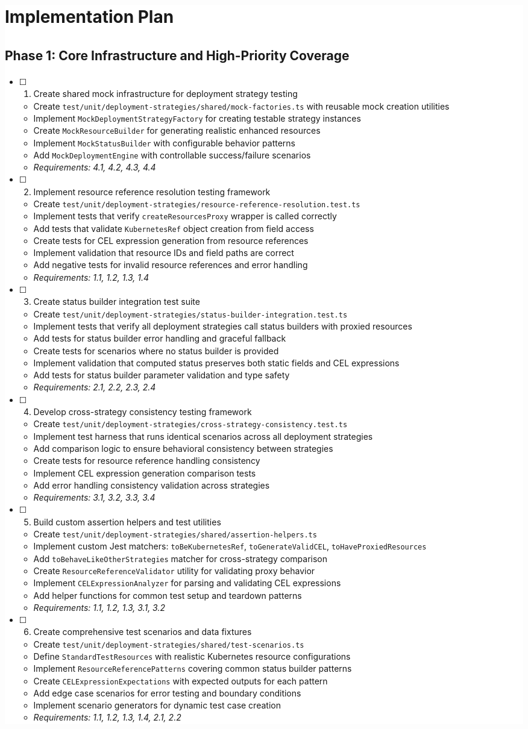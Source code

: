# Implementation Plan

## Phase 1: Core Infrastructure and High-Priority Coverage

- [ ] 1. Create shared mock infrastructure for deployment strategy testing
  - Create `test/unit/deployment-strategies/shared/mock-factories.ts` with reusable mock creation utilities
  - Implement `MockDeploymentStrategyFactory` for creating testable strategy instances
  - Create `MockResourceBuilder` for generating realistic enhanced resources
  - Implement `MockStatusBuilder` with configurable behavior patterns
  - Add `MockDeploymentEngine` with controllable success/failure scenarios
  - _Requirements: 4.1, 4.2, 4.3, 4.4_

- [ ] 2. Implement resource reference resolution testing framework
  - Create `test/unit/deployment-strategies/resource-reference-resolution.test.ts`
  - Implement tests that verify `createResourcesProxy` wrapper is called correctly
  - Add tests that validate `KubernetesRef` object creation from field access
  - Create tests for CEL expression generation from resource references
  - Implement validation that resource IDs and field paths are correct
  - Add negative tests for invalid resource references and error handling
  - _Requirements: 1.1, 1.2, 1.3, 1.4_

- [ ] 3. Create status builder integration test suite
  - Create `test/unit/deployment-strategies/status-builder-integration.test.ts`
  - Implement tests that verify all deployment strategies call status builders with proxied resources
  - Add tests for status builder error handling and graceful fallback
  - Create tests for scenarios where no status builder is provided
  - Implement validation that computed status preserves both static fields and CEL expressions
  - Add tests for status builder parameter validation and type safety
  - _Requirements: 2.1, 2.2, 2.3, 2.4_

- [ ] 4. Develop cross-strategy consistency testing framework
  - Create `test/unit/deployment-strategies/cross-strategy-consistency.test.ts`
  - Implement test harness that runs identical scenarios across all deployment strategies
  - Add comparison logic to ensure behavioral consistency between strategies
  - Create tests for resource reference handling consistency
  - Implement CEL expression generation comparison tests
  - Add error handling consistency validation across strategies
  - _Requirements: 3.1, 3.2, 3.3, 3.4_

- [ ] 5. Build custom assertion helpers and test utilities
  - Create `test/unit/deployment-strategies/shared/assertion-helpers.ts`
  - Implement custom Jest matchers: `toBeKubernetesRef`, `toGenerateValidCEL`, `toHaveProxiedResources`
  - Add `toBehaveLikeOtherStrategies` matcher for cross-strategy comparison
  - Create `ResourceReferenceValidator` utility for validating proxy behavior
  - Implement `CELExpressionAnalyzer` for parsing and validating CEL expressions
  - Add helper functions for common test setup and teardown patterns
  - _Requirements: 1.1, 1.2, 1.3, 3.1, 3.2_

- [ ] 6. Create comprehensive test scenarios and data fixtures
  - Create `test/unit/deployment-strategies/shared/test-scenarios.ts`
  - Define `StandardTestResources` with realistic Kubernetes resource configurations
  - Implement `ResourceReferencePatterns` covering common status builder patterns
  - Create `CELExpressionExpectations` with expected outputs for each pattern
  - Add edge case scenarios for error testing and boundary conditions
  - Implement scenario generators for dynamic test case creation
  - _Requirements: 1.1, 1.2, 1.3, 1.4, 2.1, 2.2_
